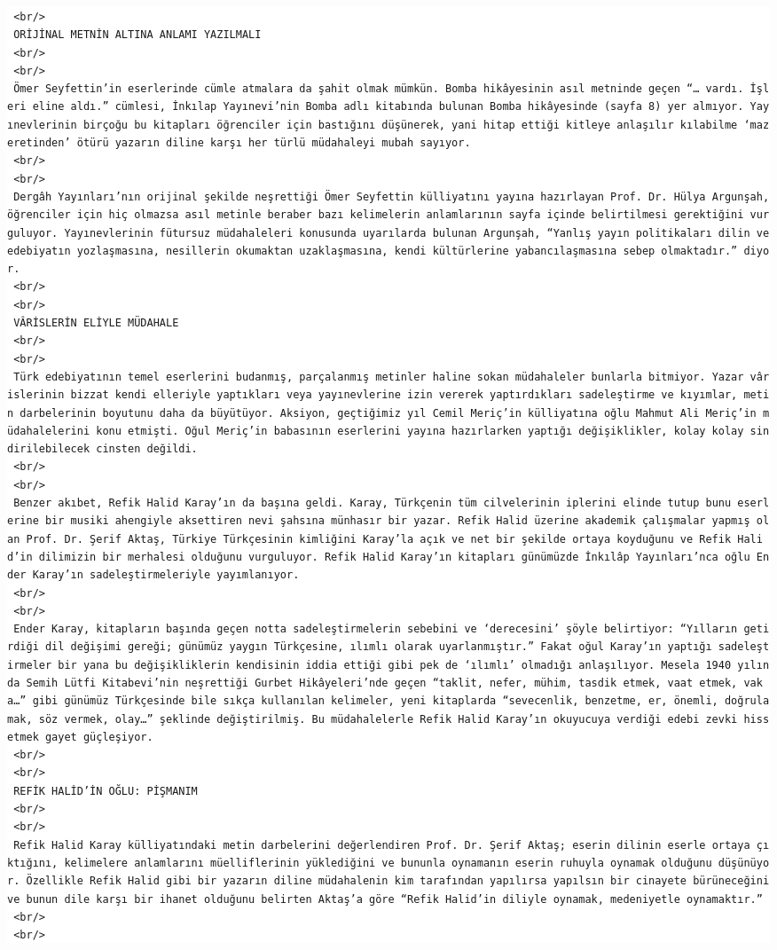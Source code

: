      <br/>
     ORİJİNAL METNİN ALTINA ANLAMI YAZILMALI
     <br/>
     <br/>
     Ömer Seyfettin’in eserlerinde cümle atmalara da şahit olmak mümkün. Bomba hikâyesinin asıl metninde geçen “… vardı. İşleri eline aldı.” cümlesi, İnkılap Yayınevi’nin Bomba adlı kitabında bulunan Bomba hikâyesinde (sayfa 8) yer almıyor. Yayınevlerinin birçoğu bu kitapları öğrenciler için bastığını düşünerek, yani hitap ettiği kitleye anlaşılır kılabilme ‘mazeretinden’ ötürü yazarın diline karşı her türlü müdahaleyi mubah sayıyor.
     <br/>
     <br/>
     Dergâh Yayınları’nın orijinal şekilde neşrettiği Ömer Seyfettin külliyatını yayına hazırlayan Prof. Dr. Hülya Argunşah, öğrenciler için hiç olmazsa asıl metinle beraber bazı kelimelerin anlamlarının sayfa içinde belirtilmesi gerektiğini vurguluyor. Yayınevlerinin fütursuz müdahaleleri konusunda uyarılarda bulunan Argunşah, “Yanlış yayın politikaları dilin ve edebiyatın yozlaşmasına, nesillerin okumaktan uzaklaşmasına, kendi kültürlerine yabancılaşmasına sebep olmaktadır.” diyor.
     <br/>
     <br/>
     VÂRİSLERİN ELİYLE MÜDAHALE
     <br/>
     <br/>
     Türk edebiyatının temel eserlerini budanmış, parçalanmış metinler haline sokan müdahaleler bunlarla bitmiyor. Yazar vârislerinin bizzat kendi elleriyle yaptıkları veya yayınevlerine izin vererek yaptırdıkları sadeleştirme ve kıyımlar, metin darbelerinin boyutunu daha da büyütüyor. Aksiyon, geçtiğimiz yıl Cemil Meriç’in külliyatına oğlu Mahmut Ali Meriç’in müdahalelerini konu etmişti. Oğul Meriç’in babasının eserlerini yayına hazırlarken yaptığı değişiklikler, kolay kolay sindirilebilecek cinsten değildi.
     <br/>
     <br/>
     Benzer akıbet, Refik Halid Karay’ın da başına geldi. Karay, Türkçenin tüm cilvelerinin iplerini elinde tutup bunu eserlerine bir musiki ahengiyle aksettiren nevi şahsına münhasır bir yazar. Refik Halid üzerine akademik çalışmalar yapmış olan Prof. Dr. Şerif Aktaş, Türkiye Türkçesinin kimliğini Karay’la açık ve net bir şekilde ortaya koyduğunu ve Refik Halid’in dilimizin bir merhalesi olduğunu vurguluyor. Refik Halid Karay’ın kitapları günümüzde İnkılâp Yayınları’nca oğlu Ender Karay’ın sadeleştirmeleriyle yayımlanıyor.
     <br/>
     <br/>
     Ender Karay, kitapların başında geçen notta sadeleştirmelerin sebebini ve ‘derecesini’ şöyle belirtiyor: “Yılların getirdiği dil değişimi gereği; günümüz yaygın Türkçesine, ılımlı olarak uyarlanmıştır.” Fakat oğul Karay’ın yaptığı sadeleştirmeler bir yana bu değişikliklerin kendisinin iddia ettiği gibi pek de ‘ılımlı’ olmadığı anlaşılıyor. Mesela 1940 yılında Semih Lütfi Kitabevi’nin neşrettiği Gurbet Hikâyeleri’nde geçen “taklit, nefer, mühim, tasdik etmek, vaat etmek, vaka…” gibi günümüz Türkçesinde bile sıkça kullanılan kelimeler, yeni kitaplarda “sevecenlik, benzetme, er, önemli, doğrulamak, söz vermek, olay…” şeklinde değiştirilmiş. Bu müdahalelerle Refik Halid Karay’ın okuyucuya verdiği edebi zevki hissetmek gayet güçleşiyor.
     <br/>
     <br/>
     REFİK HALİD’İN OĞLU: PİŞMANIM
     <br/>
     <br/>
     Refik Halid Karay külliyatındaki metin darbelerini değerlendiren Prof. Dr. Şerif Aktaş; eserin dilinin eserle ortaya çıktığını, kelimelere anlamlarını müelliflerinin yüklediğini ve bununla oynamanın eserin ruhuyla oynamak olduğunu düşünüyor. Özellikle Refik Halid gibi bir yazarın diline müdahalenin kim tarafından yapılırsa yapılsın bir cinayete bürüneceğini ve bunun dile karşı bir ihanet olduğunu belirten Aktaş’a göre “Refik Halid’in diliyle oynamak, medeniyetle oynamaktır.”
     <br/>
     <br/>
